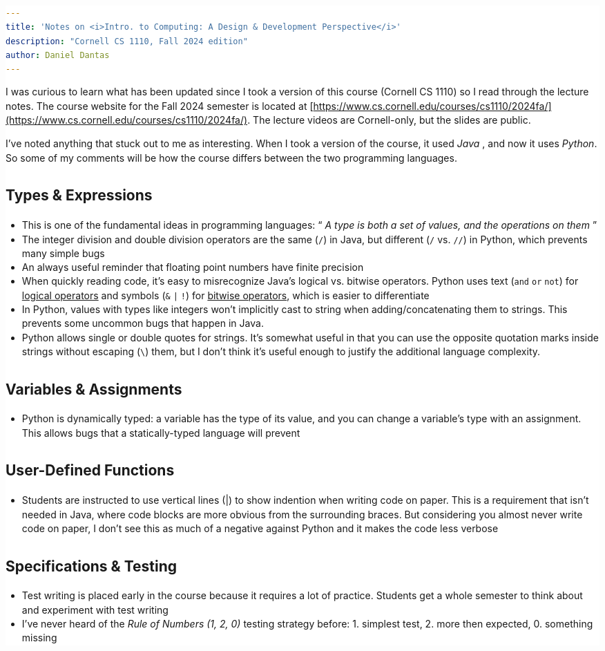 ```yaml
---
title: 'Notes on <i>Intro. to Computing: A Design & Development Perspective</i>'
description: "Cornell CS 1110, Fall 2024 edition"
author: Daniel Dantas
---
```


I was curious to learn what has been updated since I took a version of this course (Cornell CS 1110) so I read through the lecture notes. The course website for the Fall 2024 semester is located at [https://www.cs.cornell.edu/courses/cs1110/2024fa/](https://www.cs.cornell.edu/courses/cs1110/2024fa/). The lecture videos are Cornell-only, but the slides are public.

I’ve noted anything that stuck out to me as interesting. When I took a version of the course, it used _Java_ , and now it uses _Python_. So some of my comments will be how the course differs between the two programming languages.

## Types & Expressions
  * This is one of the fundamental ideas in programming languages: “ _A type is both a set of values, and the operations on them_ ”
  * The integer division and double division operators are the same (`/`) in Java, but different (`/` vs. `//`) in Python, which prevents many simple bugs
  * An always useful reminder that floating point numbers have finite precision
  * When quickly reading code, it’s easy to misrecognize Java’s logical vs. bitwise operators. Python uses text (`and` `or` `not`) for [logical operators](https://docs.python.org/3.13/library/stdtypes.html#boolean-operations-and-or-not) and symbols (`&` `|` `!`) for [bitwise operators](https://docs.python.org/3.13/library/stdtypes.html#bitwise-operations-on-integer-types), which is easier to differentiate
  * In Python, values with types like integers won’t implicitly cast to string when adding/concatenating them to strings. This prevents some uncommon bugs that happen in Java.
  * Python allows single or double quotes for strings. It’s somewhat useful in that you can use the opposite quotation marks inside strings without escaping (`\`) them, but I don’t think it’s useful enough to justify the additional language complexity.

## Variables & Assignments
  * Python is dynamically typed: a variable has the type of its value, and you can change a variable’s type with an assignment. This allows bugs that a statically-typed language will prevent

## User-Defined Functions
  * Students are instructed to use vertical lines (\|) to show indention when writing code on paper. This is a requirement that isn’t needed in Java, where code blocks are more obvious from the surrounding braces. But considering you almost never write code on paper, I don’t see this as much of a negative against Python and it makes the code less verbose

## Specifications & Testing
  * Test writing is placed early in the course because it requires a lot of practice. Students get a whole semester to think about and experiment with test writing
  * I’ve never heard of the _Rule of Numbers (1, 2, 0)_ testing strategy before: 1. simplest test, 2. more then expected, 0. something missing
